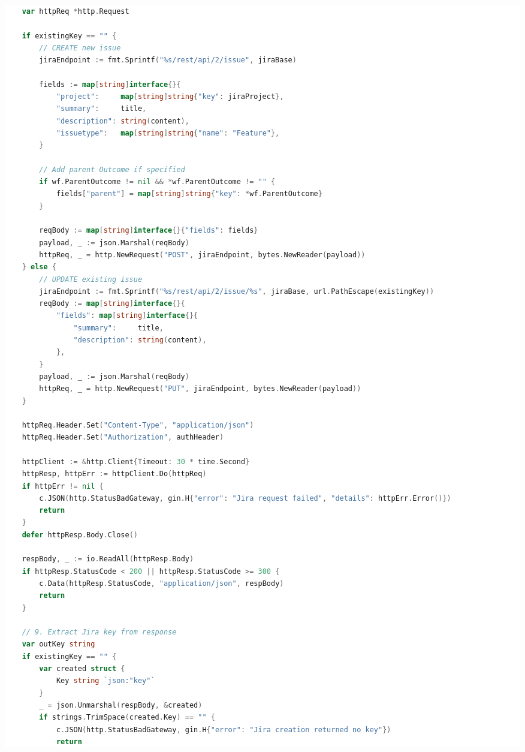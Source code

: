 ```go
    var httpReq *http.Request

    if existingKey == "" {
        // CREATE new issue
        jiraEndpoint := fmt.Sprintf("%s/rest/api/2/issue", jiraBase)

        fields := map[string]interface{}{
            "project":     map[string]string{"key": jiraProject},
            "summary":     title,
            "description": string(content),
            "issuetype":   map[string]string{"name": "Feature"},
        }

        // Add parent Outcome if specified
        if wf.ParentOutcome != nil && *wf.ParentOutcome != "" {
            fields["parent"] = map[string]string{"key": *wf.ParentOutcome}
        }

        reqBody := map[string]interface{}{"fields": fields}
        payload, _ := json.Marshal(reqBody)
        httpReq, _ = http.NewRequest("POST", jiraEndpoint, bytes.NewReader(payload))
    } else {
        // UPDATE existing issue
        jiraEndpoint := fmt.Sprintf("%s/rest/api/2/issue/%s", jiraBase, url.PathEscape(existingKey))
        reqBody := map[string]interface{}{
            "fields": map[string]interface{}{
                "summary":     title,
                "description": string(content),
            },
        }
        payload, _ := json.Marshal(reqBody)
        httpReq, _ = http.NewRequest("PUT", jiraEndpoint, bytes.NewReader(payload))
    }

    httpReq.Header.Set("Content-Type", "application/json")
    httpReq.Header.Set("Authorization", authHeader)

    httpClient := &http.Client{Timeout: 30 * time.Second}
    httpResp, httpErr := httpClient.Do(httpReq)
    if httpErr != nil {
        c.JSON(http.StatusBadGateway, gin.H{"error": "Jira request failed", "details": httpErr.Error()})
        return
    }
    defer httpResp.Body.Close()

    respBody, _ := io.ReadAll(httpResp.Body)
    if httpResp.StatusCode < 200 || httpResp.StatusCode >= 300 {
        c.Data(httpResp.StatusCode, "application/json", respBody)
        return
    }

    // 9. Extract Jira key from response
    var outKey string
    if existingKey == "" {
        var created struct {
            Key string `json:"key"`
        }
        _ = json.Unmarshal(respBody, &created)
        if strings.TrimSpace(created.Key) == "" {
            c.JSON(http.StatusBadGateway, gin.H{"error": "Jira creation returned no key"})
            return
```